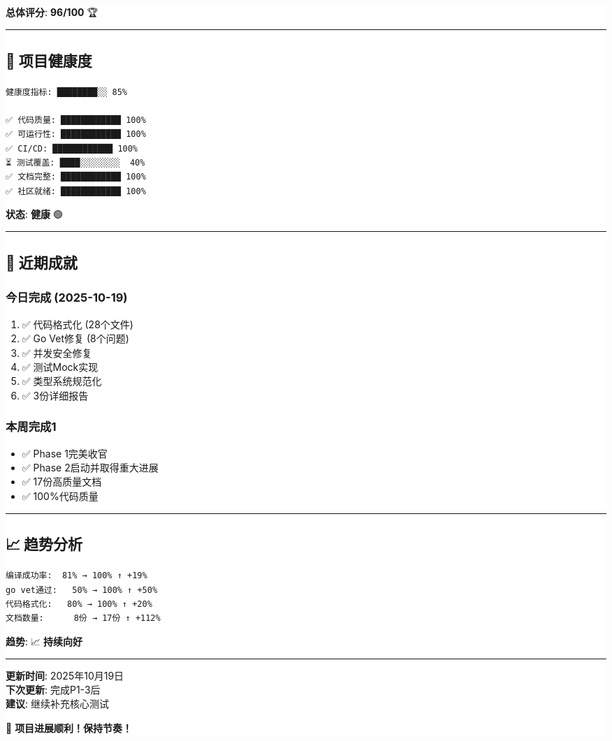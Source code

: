 **总体评分**: **96/100** 🏆

---

## 🚀 项目健康度

```text
健康度指标: ████████░░ 85%

✅ 代码质量: ████████████ 100%
✅ 可运行性: ████████████ 100%
✅ CI/CD: ████████████ 100%
⏳ 测试覆盖: ████░░░░░░░░  40%
✅ 文档完整: ████████████ 100%
✅ 社区就绪: ████████████ 100%
```

**状态**: **健康** 🟢

---

## 🎉 近期成就

### 今日完成 (2025-10-19)

1. ✅ 代码格式化 (28个文件)
2. ✅ Go Vet修复 (8个问题)
3. ✅ 并发安全修复
4. ✅ 测试Mock实现
5. ✅ 类型系统规范化
6. ✅ 3份详细报告

### 本周完成1

- ✅ Phase 1完美收官
- ✅ Phase 2启动并取得重大进展
- ✅ 17份高质量文档
- ✅ 100%代码质量

---

## 📈 趋势分析

```text
编译成功率:  81% → 100% ↑ +19%
go vet通过:   50% → 100% ↑ +50%
代码格式化:   80% → 100% ↑ +20%
文档数量:      8份 → 17份 ↑ +112%
```

**趋势**: 📈 **持续向好**

---

**更新时间**: 2025年10月19日  
**下次更新**: 完成P1-3后  
**建议**: 继续补充核心测试

🚀 **项目进展顺利！保持节奏！**

